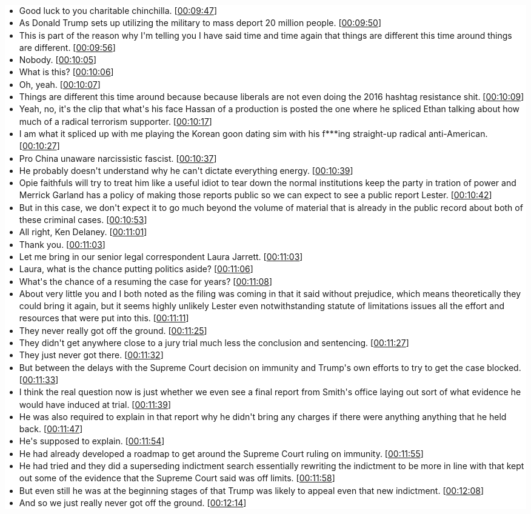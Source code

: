 *  Good luck to you charitable chinchilla. [[00:09:47](https://www.youtube.com/watch?v=WgR-ofs-qdw&t=587.1999999999999s)]
*  As Donald Trump sets up utilizing the military to mass deport 20 million people. [[00:09:50](https://www.youtube.com/watch?v=WgR-ofs-qdw&t=590.1s)]
*  This is part of the reason why I'm telling you I have said time and time again that things are different this time around things are different. [[00:09:56](https://www.youtube.com/watch?v=WgR-ofs-qdw&t=596.5s)]
*  Nobody. [[00:10:05](https://www.youtube.com/watch?v=WgR-ofs-qdw&t=605.6s)]
*  What is this? [[00:10:06](https://www.youtube.com/watch?v=WgR-ofs-qdw&t=606.6s)]
*  Oh, yeah. [[00:10:07](https://www.youtube.com/watch?v=WgR-ofs-qdw&t=607.4s)]
*  Things are different this time around because because liberals are not even doing the 2016 hashtag resistance shit. [[00:10:09](https://www.youtube.com/watch?v=WgR-ofs-qdw&t=609.0s)]
*  Yeah, no, it's the clip that what's his face Hassan of a production is posted the one where he spliced Ethan talking about how much of a radical terrorism supporter. [[00:10:17](https://www.youtube.com/watch?v=WgR-ofs-qdw&t=617.9s)]
*  I am what it spliced up with me playing the Korean goon dating sim with his f***ing straight-up radical anti-American. [[00:10:27](https://www.youtube.com/watch?v=WgR-ofs-qdw&t=627.2s)]
*  Pro China unaware narcissistic fascist. [[00:10:37](https://www.youtube.com/watch?v=WgR-ofs-qdw&t=637.3s)]
*  He probably doesn't understand why he can't dictate everything energy. [[00:10:39](https://www.youtube.com/watch?v=WgR-ofs-qdw&t=639.8s)]
*  Opie faithfuls will try to treat him like a useful idiot to tear down the normal institutions keep the party in tration of power and Merrick Garland has a policy of making those reports public so we can expect to see a public report Lester. [[00:10:42](https://www.youtube.com/watch?v=WgR-ofs-qdw&t=642.5s)]
*  But in this case, we don't expect it to go much beyond the volume of material that is already in the public record about both of these criminal cases. [[00:10:53](https://www.youtube.com/watch?v=WgR-ofs-qdw&t=653.5s)]
*  All right, Ken Delaney. [[00:11:01](https://www.youtube.com/watch?v=WgR-ofs-qdw&t=661.5s)]
*  Thank you. [[00:11:03](https://www.youtube.com/watch?v=WgR-ofs-qdw&t=663.0s)]
*  Let me bring in our senior legal correspondent Laura Jarrett. [[00:11:03](https://www.youtube.com/watch?v=WgR-ofs-qdw&t=663.4s)]
*  Laura, what is the chance putting politics aside? [[00:11:06](https://www.youtube.com/watch?v=WgR-ofs-qdw&t=666.1s)]
*  What's the chance of a resuming the case for years? [[00:11:08](https://www.youtube.com/watch?v=WgR-ofs-qdw&t=668.4s)]
*  About very little you and I both noted as the filing was coming in that it said without prejudice, which means theoretically they could bring it again, but it seems highly unlikely Lester even notwithstanding statute of limitations issues all the effort and resources that were put into this. [[00:11:11](https://www.youtube.com/watch?v=WgR-ofs-qdw&t=671.0s)]
*  They never really got off the ground. [[00:11:25](https://www.youtube.com/watch?v=WgR-ofs-qdw&t=685.9s)]
*  They didn't get anywhere close to a jury trial much less the conclusion and sentencing. [[00:11:27](https://www.youtube.com/watch?v=WgR-ofs-qdw&t=687.6999999999999s)]
*  They just never got there. [[00:11:32](https://www.youtube.com/watch?v=WgR-ofs-qdw&t=692.4s)]
*  But between the delays with the Supreme Court decision on immunity and Trump's own efforts to try to get the case blocked. [[00:11:33](https://www.youtube.com/watch?v=WgR-ofs-qdw&t=693.6999999999999s)]
*  I think the real question now is just whether we even see a final report from Smith's office laying out sort of what evidence he would have induced at trial. [[00:11:39](https://www.youtube.com/watch?v=WgR-ofs-qdw&t=699.9s)]
*  He was also required to explain in that report why he didn't bring any charges if there were anything anything that he held back. [[00:11:47](https://www.youtube.com/watch?v=WgR-ofs-qdw&t=707.8s)]
*  He's supposed to explain. [[00:11:54](https://www.youtube.com/watch?v=WgR-ofs-qdw&t=714.3s)]
*  He had already developed a roadmap to get around the Supreme Court ruling on immunity. [[00:11:55](https://www.youtube.com/watch?v=WgR-ofs-qdw&t=715.0s)]
*  He had tried and they did a superseding indictment search essentially rewriting the indictment to be more in line with that kept out some of the evidence that the Supreme Court said was off limits. [[00:11:58](https://www.youtube.com/watch?v=WgR-ofs-qdw&t=718.9000000000001s)]
*  But even still he was at the beginning stages of that Trump was likely to appeal even that new indictment. [[00:12:08](https://www.youtube.com/watch?v=WgR-ofs-qdw&t=728.5s)]
*  And so we just really never got off the ground. [[00:12:14](https://www.youtube.com/watch?v=WgR-ofs-qdw&t=734.1s)]